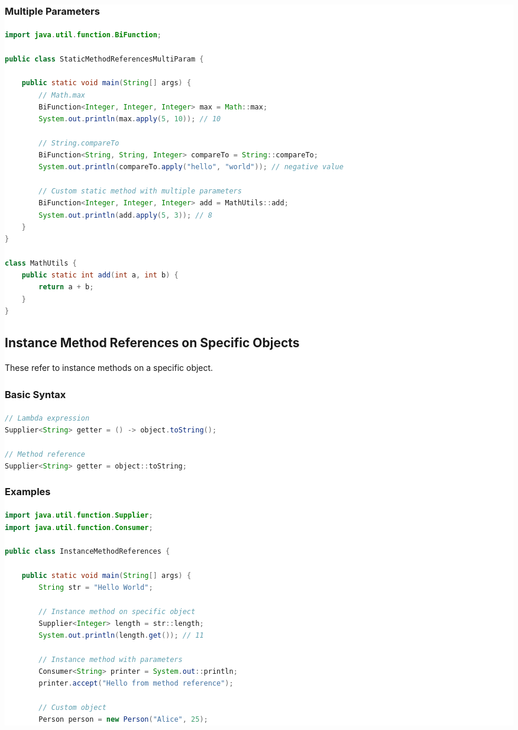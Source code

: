 ### Multiple Parameters

```java
import java.util.function.BiFunction;

public class StaticMethodReferencesMultiParam {

    public static void main(String[] args) {
        // Math.max
        BiFunction<Integer, Integer, Integer> max = Math::max;
        System.out.println(max.apply(5, 10)); // 10

        // String.compareTo
        BiFunction<String, String, Integer> compareTo = String::compareTo;
        System.out.println(compareTo.apply("hello", "world")); // negative value

        // Custom static method with multiple parameters
        BiFunction<Integer, Integer, Integer> add = MathUtils::add;
        System.out.println(add.apply(5, 3)); // 8
    }
}

class MathUtils {
    public static int add(int a, int b) {
        return a + b;
    }
}
```

## Instance Method References on Specific Objects

These refer to instance methods on a specific object.

### Basic Syntax

```java
// Lambda expression
Supplier<String> getter = () -> object.toString();

// Method reference
Supplier<String> getter = object::toString;
```

### Examples

```java
import java.util.function.Supplier;
import java.util.function.Consumer;

public class InstanceMethodReferences {

    public static void main(String[] args) {
        String str = "Hello World";

        // Instance method on specific object
        Supplier<Integer> length = str::length;
        System.out.println(length.get()); // 11

        // Instance method with parameters
        Consumer<String> printer = System.out::println;
        printer.accept("Hello from method reference");

        // Custom object
        Person person = new Person("Alice", 25);
```